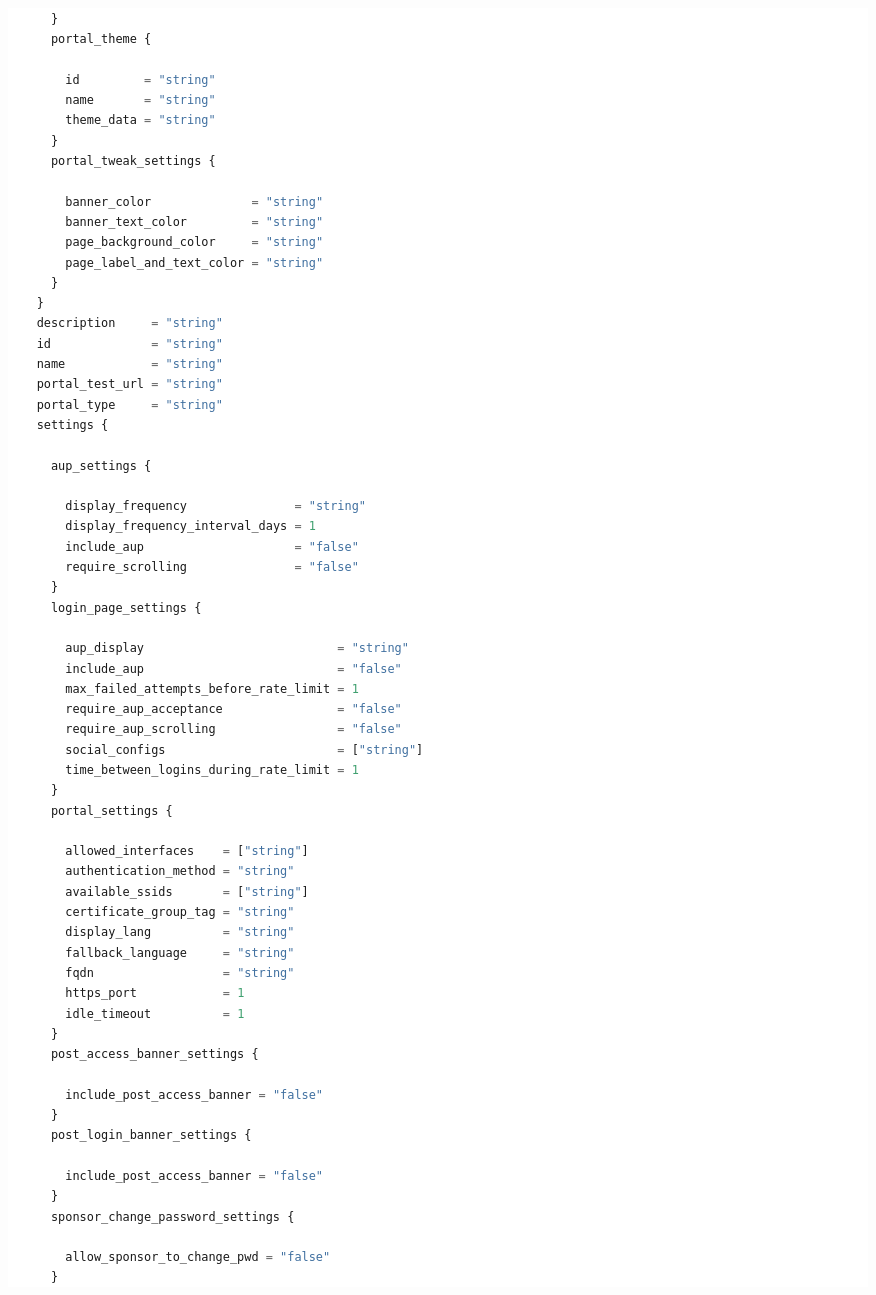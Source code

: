 ```terraform
      }
      portal_theme {

        id         = "string"
        name       = "string"
        theme_data = "string"
      }
      portal_tweak_settings {

        banner_color              = "string"
        banner_text_color         = "string"
        page_background_color     = "string"
        page_label_and_text_color = "string"
      }
    }
    description     = "string"
    id              = "string"
    name            = "string"
    portal_test_url = "string"
    portal_type     = "string"
    settings {

      aup_settings {

        display_frequency               = "string"
        display_frequency_interval_days = 1
        include_aup                     = "false"
        require_scrolling               = "false"
      }
      login_page_settings {

        aup_display                           = "string"
        include_aup                           = "false"
        max_failed_attempts_before_rate_limit = 1
        require_aup_acceptance                = "false"
        require_aup_scrolling                 = "false"
        social_configs                        = ["string"]
        time_between_logins_during_rate_limit = 1
      }
      portal_settings {

        allowed_interfaces    = ["string"]
        authentication_method = "string"
        available_ssids       = ["string"]
        certificate_group_tag = "string"
        display_lang          = "string"
        fallback_language     = "string"
        fqdn                  = "string"
        https_port            = 1
        idle_timeout          = 1
      }
      post_access_banner_settings {

        include_post_access_banner = "false"
      }
      post_login_banner_settings {

        include_post_access_banner = "false"
      }
      sponsor_change_password_settings {

        allow_sponsor_to_change_pwd = "false"
      }
```